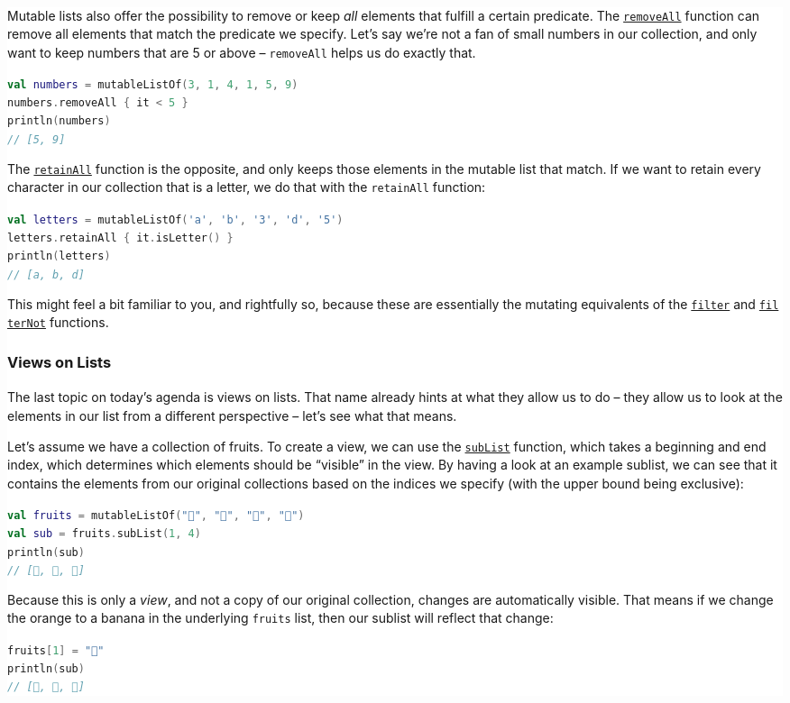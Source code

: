 Mutable lists also offer the possibility to remove or keep _all_ elements that fulfill a certain predicate. The [`removeAll`](https://kotlinlang.org/api/latest/jvm/stdlib/kotlin.collections/remove-all.html) function can remove all elements that match the predicate we specify. Let’s say we’re not a fan of small numbers in our collection, and only want to keep numbers that are 5 or above – `removeAll` helps us do exactly that.

```kotlin
val numbers = mutableListOf(3, 1, 4, 1, 5, 9)
numbers.removeAll { it < 5 }
println(numbers)
// [5, 9]
```

The [`retainAll`](https://kotlinlang.org/api/latest/jvm/stdlib/kotlin.collections/retain-all.html) function is the opposite, and only keeps those elements in the mutable list that match. If we want to retain every character in our collection that is a letter, we do that with the `retainAll` function:

```kotlin
val letters = mutableListOf('a', 'b', '3', 'd', '5')
letters.retainAll { it.isLetter() }
println(letters)
// [a, b, d]
```

This might feel a bit familiar to you, and rightfully so, because these are essentially the mutating equivalents of the [`filter`](https://kotlinlang.org/api/latest/jvm/stdlib/kotlin.collections/filter.html) and [`filterNot`](https://kotlinlang.org/api/latest/jvm/stdlib/kotlin.collections/filter-not.html) functions.

### Views on Lists

The last topic on today’s agenda is views on lists. That name already hints at what they allow us to do – they allow us to look at the elements in our list from a different perspective – let’s see what that means.

Let’s assume we have a collection of fruits. To create a view, we can use the [`subList`](https://kotlinlang.org/api/latest/jvm/stdlib/kotlin.collections/-list/sub-list.html) function, which takes a beginning and end index, which determines which elements should be “visible” in the view. By having a look at an example sublist, we can see that it contains the elements from our original collections based on the indices we specify (with the upper bound being exclusive):

```kotlin
val fruits = mutableListOf("🍉", "🍊", "🥝", "🍏")
val sub = fruits.subList(1, 4)
println(sub)
// [🍊, 🥝, 🍏]
```


Because this is only a _view_, and not a copy of our original collection, changes are automatically visible. That means if we change the orange to a banana in the underlying `fruits` list, then our sublist will reflect that change:

```kotlin
fruits[1] = "🍌"
println(sub)
// [🍌, 🥝, 🍏]
```
